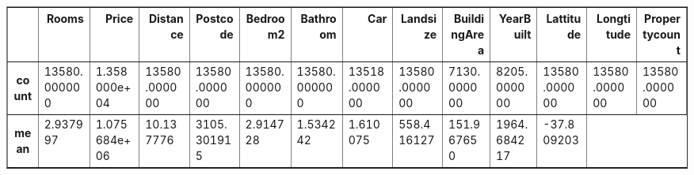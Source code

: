 


<div>
<style scoped>
    .dataframe tbody tr th:only-of-type {
        vertical-align: middle;
    }

    .dataframe tbody tr th {
        vertical-align: top;
    }

    .dataframe thead th {
        text-align: right;
    }
</style>
<table border="1" class="dataframe">
  <thead>
    <tr style="text-align: right;">
      <th></th>
      <th>Rooms</th>
      <th>Price</th>
      <th>Distance</th>
      <th>Postcode</th>
      <th>Bedroom2</th>
      <th>Bathroom</th>
      <th>Car</th>
      <th>Landsize</th>
      <th>BuildingArea</th>
      <th>YearBuilt</th>
      <th>Lattitude</th>
      <th>Longtitude</th>
      <th>Propertycount</th>
    </tr>
  </thead>
  <tbody>
    <tr>
      <th>count</th>
      <td>13580.000000</td>
      <td>1.358000e+04</td>
      <td>13580.000000</td>
      <td>13580.000000</td>
      <td>13580.000000</td>
      <td>13580.000000</td>
      <td>13518.000000</td>
      <td>13580.000000</td>
      <td>7130.000000</td>
      <td>8205.000000</td>
      <td>13580.000000</td>
      <td>13580.000000</td>
      <td>13580.000000</td>
    </tr>
    <tr>
      <th>mean</th>
      <td>2.937997</td>
      <td>1.075684e+06</td>
      <td>10.137776</td>
      <td>3105.301915</td>
      <td>2.914728</td>
      <td>1.534242</td>
      <td>1.610075</td>
      <td>558.416127</td>
      <td>151.967650</td>
      <td>1964.684217</td>
      <td>-37.809203</td>